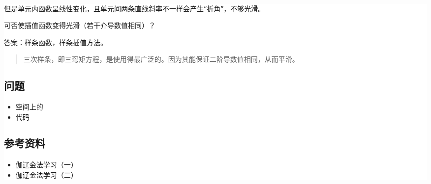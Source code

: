 但是单元内函数呈线性变化，且单元间两条直线斜率不一样会产生“折角”，不够光滑。

可否使插值函数变得光滑（若干介导数值相同）？

答案：样条函数，样条插值方法。

> 三次样条，即三弯矩方程，是使用得最广泛的。因为其能保证二阶导数值相同，从而平滑。



## 问题

- 空间上的
- 代码

## 参考资料

- 伽辽金法学习（一）
- 伽辽金法学习（二）